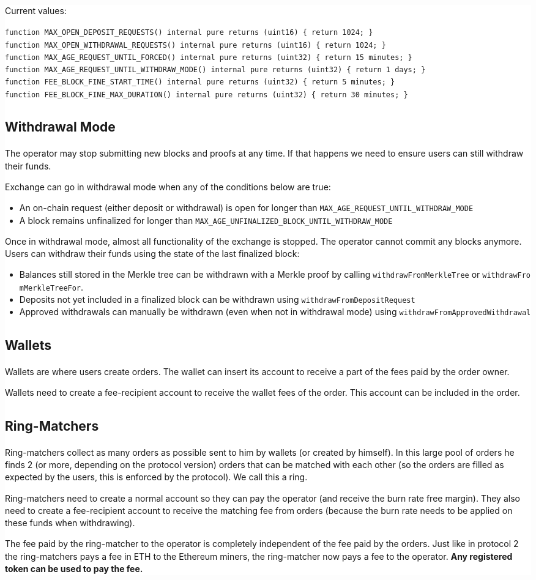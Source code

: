 Current values:
```
function MAX_OPEN_DEPOSIT_REQUESTS() internal pure returns (uint16) { return 1024; }
function MAX_OPEN_WITHDRAWAL_REQUESTS() internal pure returns (uint16) { return 1024; }
function MAX_AGE_REQUEST_UNTIL_FORCED() internal pure returns (uint32) { return 15 minutes; }
function MAX_AGE_REQUEST_UNTIL_WITHDRAW_MODE() internal pure returns (uint32) { return 1 days; }
function FEE_BLOCK_FINE_START_TIME() internal pure returns (uint32) { return 5 minutes; }
function FEE_BLOCK_FINE_MAX_DURATION() internal pure returns (uint32) { return 30 minutes; }
```

## Withdrawal Mode

The operator may stop submitting new blocks and proofs at any time. If that happens we need to ensure users can still withdraw their funds.

Exchange can go in withdrawal mode when any of the conditions below are true:
- An on-chain request (either deposit or withdrawal) is open for longer than `MAX_AGE_REQUEST_UNTIL_WITHDRAW_MODE`
- A block remains unfinalized for longer than `MAX_AGE_UNFINALIZED_BLOCK_UNTIL_WITHDRAW_MODE`

Once in withdrawal mode, almost all functionality of the exchange is stopped. The operator cannot commit any blocks anymore.
Users can withdraw their funds using the state of the last finalized block:
- Balances still stored in the Merkle tree can be withdrawn with a Merkle proof by calling `withdrawFromMerkleTree` or `withdrawFromMerkleTreeFor`.
- Deposits not yet included in a finalized block can be withdrawn using `withdrawFromDepositRequest`
- Approved withdrawals can manually be withdrawn (even when not in withdrawal mode) using `withdrawFromApprovedWithdrawal`

## Wallets

Wallets are where users create orders. The wallet can insert its account to receive a part of the fees paid by the order owner.

Wallets need to create a fee-recipient account to receive the wallet fees of the order. This account can be included in the order.

## Ring-Matchers

Ring-matchers collect as many orders as possible sent to him by wallets (or created by himself). In this large pool of orders he finds 2 (or more, depending on the protocol version) orders that can be matched with each other (so the orders are filled as expected by the users, this is enforced by the protocol). We call this a ring.

Ring-matchers need to create a normal account so they can pay the operator (and receive the burn rate free margin). They also need to create a fee-recipient account
to receive the matching fee from orders (because the burn rate needs to be applied on these funds when withdrawing).

The fee paid by the ring-matcher to the operator is completely independent of the fee paid by the orders. Just like in protocol 2 the ring-matchers pays a fee in ETH to the Ethereum miners, the ring-matcher now pays a fee to the operator. **Any registered token can be used to pay the fee.**
